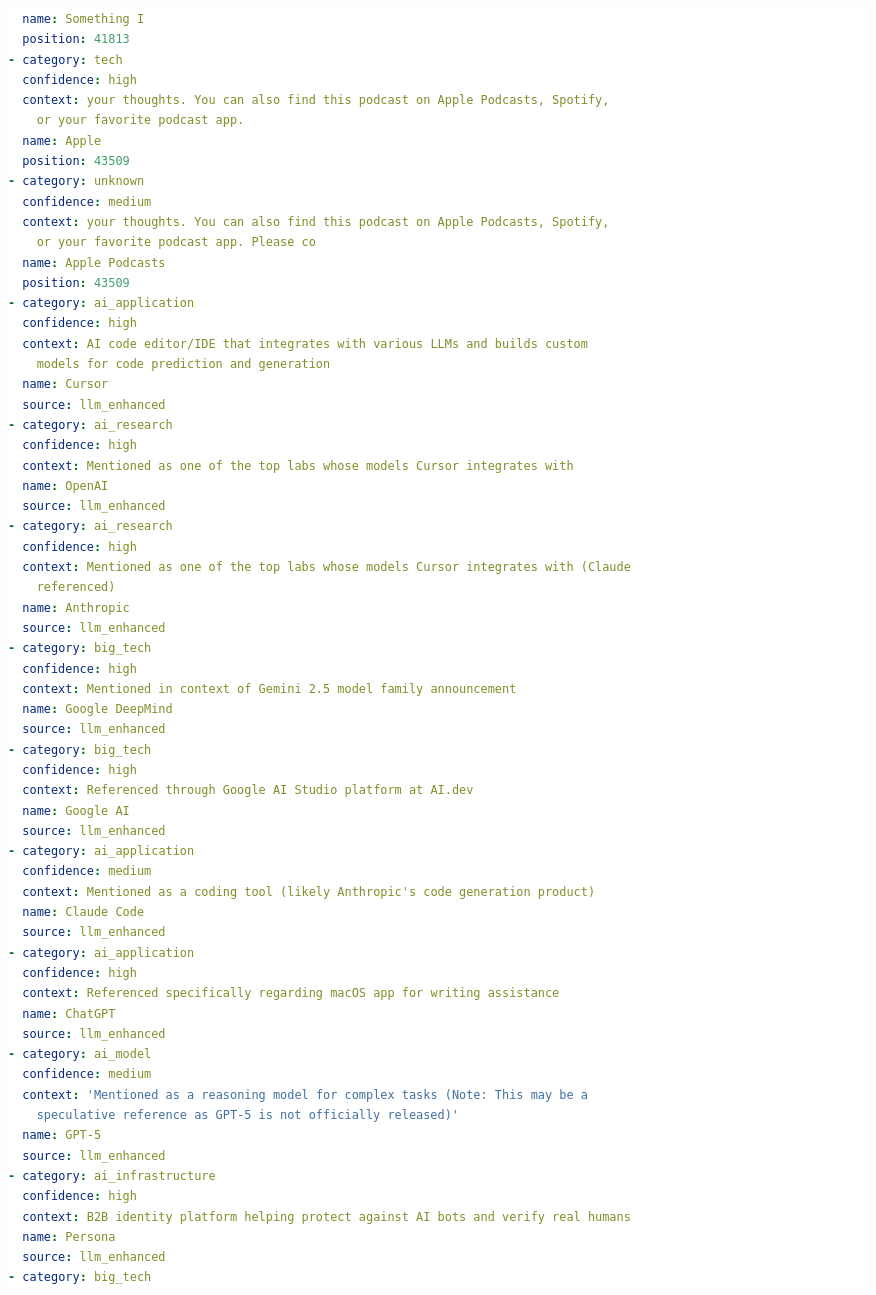 ```yaml
  name: Something I
  position: 41813
- category: tech
  confidence: high
  context: your thoughts. You can also find this podcast on Apple Podcasts, Spotify,
    or your favorite podcast app.
  name: Apple
  position: 43509
- category: unknown
  confidence: medium
  context: your thoughts. You can also find this podcast on Apple Podcasts, Spotify,
    or your favorite podcast app. Please co
  name: Apple Podcasts
  position: 43509
- category: ai_application
  confidence: high
  context: AI code editor/IDE that integrates with various LLMs and builds custom
    models for code prediction and generation
  name: Cursor
  source: llm_enhanced
- category: ai_research
  confidence: high
  context: Mentioned as one of the top labs whose models Cursor integrates with
  name: OpenAI
  source: llm_enhanced
- category: ai_research
  confidence: high
  context: Mentioned as one of the top labs whose models Cursor integrates with (Claude
    referenced)
  name: Anthropic
  source: llm_enhanced
- category: big_tech
  confidence: high
  context: Mentioned in context of Gemini 2.5 model family announcement
  name: Google DeepMind
  source: llm_enhanced
- category: big_tech
  confidence: high
  context: Referenced through Google AI Studio platform at AI.dev
  name: Google AI
  source: llm_enhanced
- category: ai_application
  confidence: medium
  context: Mentioned as a coding tool (likely Anthropic's code generation product)
  name: Claude Code
  source: llm_enhanced
- category: ai_application
  confidence: high
  context: Referenced specifically regarding macOS app for writing assistance
  name: ChatGPT
  source: llm_enhanced
- category: ai_model
  confidence: medium
  context: 'Mentioned as a reasoning model for complex tasks (Note: This may be a
    speculative reference as GPT-5 is not officially released)'
  name: GPT-5
  source: llm_enhanced
- category: ai_infrastructure
  confidence: high
  context: B2B identity platform helping protect against AI bots and verify real humans
  name: Persona
  source: llm_enhanced
- category: big_tech
```